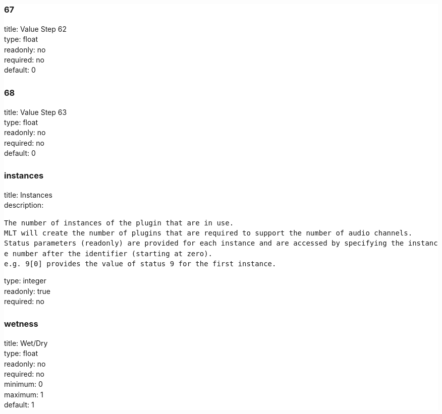 ### 67

title: Value Step 62    
type: float  
readonly: no  
required: no  
default: 0  

### 68

title: Value Step 63    
type: float  
readonly: no  
required: no  
default: 0  

### instances

title: Instances    
description:
<pre>
The number of instances of the plugin that are in use.
MLT will create the number of plugins that are required to support the number of audio channels.
Status parameters (readonly) are provided for each instance and are accessed by specifying the instance number after the identifier (starting at zero).
e.g. 9[0] provides the value of status 9 for the first instance.
</pre>
type: integer  
readonly: true  
required: no  

### wetness

title: Wet/Dry    
type: float  
readonly: no  
required: no  
minimum: 0  
maximum: 1  
default: 1  

